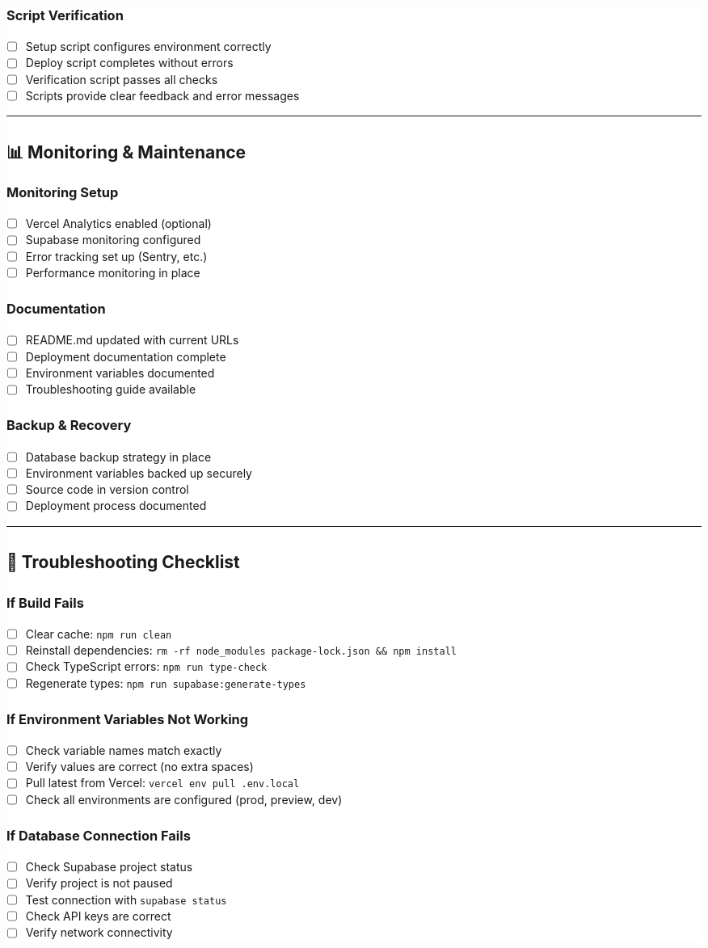 ### Script Verification
- [ ] Setup script configures environment correctly
- [ ] Deploy script completes without errors
- [ ] Verification script passes all checks
- [ ] Scripts provide clear feedback and error messages

---

## 📊 Monitoring & Maintenance

### Monitoring Setup
- [ ] Vercel Analytics enabled (optional)
- [ ] Supabase monitoring configured
- [ ] Error tracking set up (Sentry, etc.)
- [ ] Performance monitoring in place

### Documentation
- [ ] README.md updated with current URLs
- [ ] Deployment documentation complete
- [ ] Environment variables documented
- [ ] Troubleshooting guide available

### Backup & Recovery
- [ ] Database backup strategy in place
- [ ] Environment variables backed up securely
- [ ] Source code in version control
- [ ] Deployment process documented

---

## 🚨 Troubleshooting Checklist

### If Build Fails
- [ ] Clear cache: `npm run clean`
- [ ] Reinstall dependencies: `rm -rf node_modules package-lock.json && npm install`
- [ ] Check TypeScript errors: `npm run type-check`
- [ ] Regenerate types: `npm run supabase:generate-types`

### If Environment Variables Not Working
- [ ] Check variable names match exactly
- [ ] Verify values are correct (no extra spaces)
- [ ] Pull latest from Vercel: `vercel env pull .env.local`
- [ ] Check all environments are configured (prod, preview, dev)

### If Database Connection Fails
- [ ] Check Supabase project status
- [ ] Verify project is not paused
- [ ] Test connection with `supabase status`
- [ ] Check API keys are correct
- [ ] Verify network connectivity
